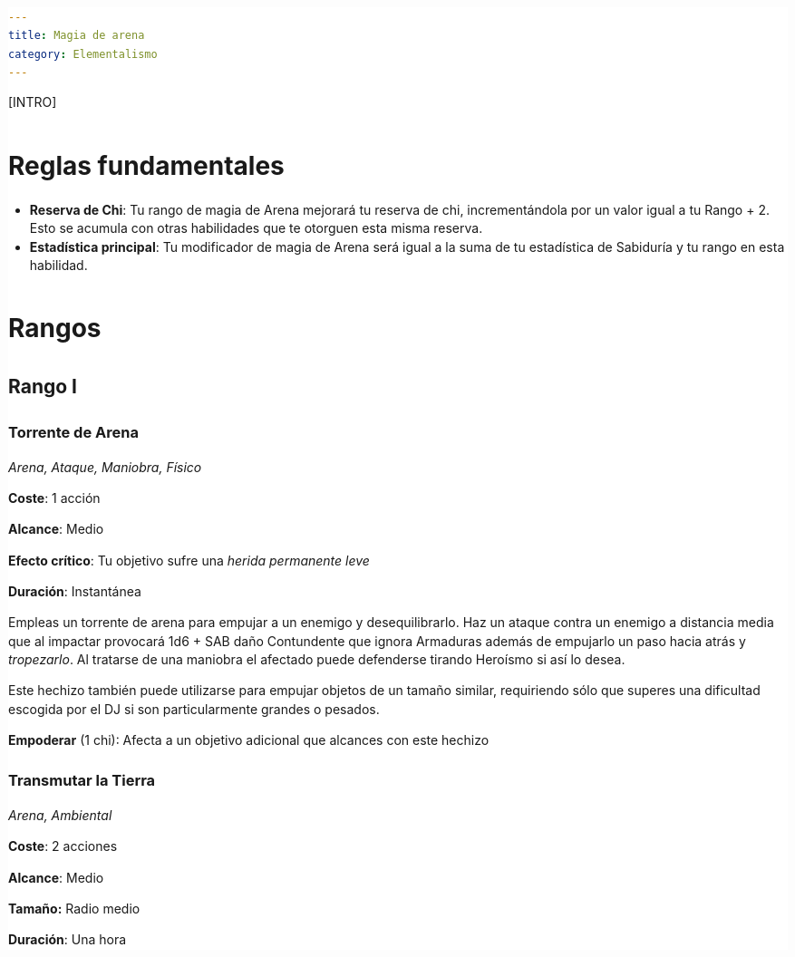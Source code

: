 ```yaml
---
title: Magia de arena
category: Elementalismo
---
```


[INTRO]

# Reglas fundamentales

- **Reserva de Chi**: Tu rango de magia de Arena mejorará tu reserva de chi, incrementándola por un valor igual a tu Rango + 2. Esto se acumula con otras habilidades que te otorguen esta misma reserva. 
- **Estadística principal**: Tu modificador de magia de Arena será igual a la suma de tu estadística de Sabiduría y tu rango en esta habilidad.

# Rangos

## Rango I

### Torrente de Arena

*Arena, Ataque, Maniobra, Físico* 

**Coste**: 1 acción 

**Alcance**: Medio 

**Efecto crítico**: Tu objetivo sufre una *herida permanente leve*

**Duración**: Instantánea 

Empleas un torrente de arena para empujar a un enemigo y desequilibrarlo. Haz un ataque contra un enemigo a distancia media que al impactar provocará 1d6 + SAB daño Contundente que ignora Armaduras además de empujarlo un paso hacia atrás y *tropezarlo*. Al tratarse de una maniobra el afectado puede defenderse tirando Heroísmo si así lo desea.

Este hechizo también puede utilizarse para empujar objetos de un tamaño similar, requiriendo sólo que superes una dificultad escogida por el DJ si son particularmente grandes o pesados. 

**Empoderar** (1 chi): Afecta a un objetivo adicional que alcances con este hechizo

### Transmutar la Tierra

*Arena, Ambiental*

**Coste**: 2 acciones 

**Alcance**: Medio 

**Tamaño:** Radio medio

**Duración**: Una hora
